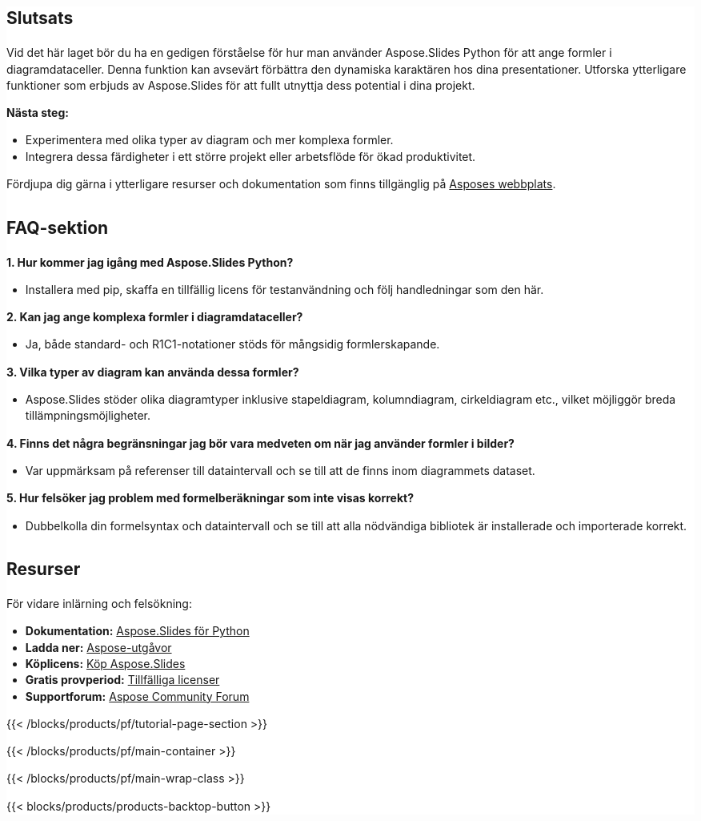 ## Slutsats

Vid det här laget bör du ha en gedigen förståelse för hur man använder Aspose.Slides Python för att ange formler i diagramdataceller. Denna funktion kan avsevärt förbättra den dynamiska karaktären hos dina presentationer. Utforska ytterligare funktioner som erbjuds av Aspose.Slides för att fullt utnyttja dess potential i dina projekt.

**Nästa steg:**
- Experimentera med olika typer av diagram och mer komplexa formler.
- Integrera dessa färdigheter i ett större projekt eller arbetsflöde för ökad produktivitet.

Fördjupa dig gärna i ytterligare resurser och dokumentation som finns tillgänglig på [Asposes webbplats](https://reference.aspose.com/slides/python-net/).

## FAQ-sektion

**1. Hur kommer jag igång med Aspose.Slides Python?**
- Installera med pip, skaffa en tillfällig licens för testanvändning och följ handledningar som den här.

**2. Kan jag ange komplexa formler i diagramdataceller?**
- Ja, både standard- och R1C1-notationer stöds för mångsidig formlerskapande.

**3. Vilka typer av diagram kan använda dessa formler?**
- Aspose.Slides stöder olika diagramtyper inklusive stapeldiagram, kolumndiagram, cirkeldiagram etc., vilket möjliggör breda tillämpningsmöjligheter.

**4. Finns det några begränsningar jag bör vara medveten om när jag använder formler i bilder?**
- Var uppmärksam på referenser till dataintervall och se till att de finns inom diagrammets dataset.

**5. Hur felsöker jag problem med formelberäkningar som inte visas korrekt?**
- Dubbelkolla din formelsyntax och dataintervall och se till att alla nödvändiga bibliotek är installerade och importerade korrekt.

## Resurser

För vidare inlärning och felsökning:
- **Dokumentation:** [Aspose.Slides för Python](https://reference.aspose.com/slides/python-net/)
- **Ladda ner:** [Aspose-utgåvor](https://releases.aspose.com/slides/python-net/)
- **Köplicens:** [Köp Aspose.Slides](https://purchase.aspose.com/buy)
- **Gratis provperiod:** [Tillfälliga licenser](https://purchase.aspose.com/temporary-license/)
- **Supportforum:** [Aspose Community Forum](https://forum.aspose.com/c/slides/11)

{{< /blocks/products/pf/tutorial-page-section >}}

{{< /blocks/products/pf/main-container >}}

{{< /blocks/products/pf/main-wrap-class >}}

{{< blocks/products/products-backtop-button >}}